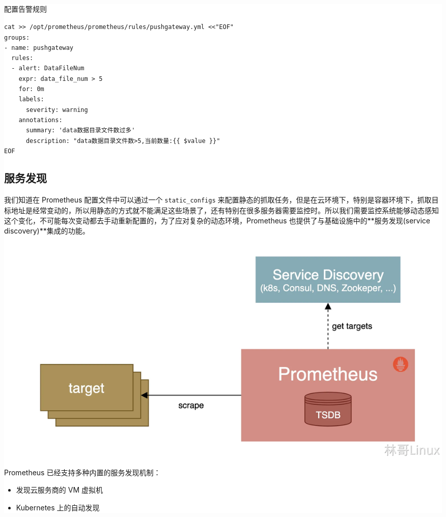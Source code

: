 配置告警规则

```
cat >> /opt/prometheus/prometheus/rules/pushgateway.yml <<"EOF"
groups:
- name: pushgateway
  rules:
  - alert: DataFileNum
    expr: data_file_num > 5
    for: 0m
    labels:
      severity: warning
    annotations:
      summary: 'data数据目录文件数过多'
      description: "data数据目录文件数>5,当前数量:{{ $value }}"
EOF
```

## 服务发现

我们知道在 Prometheus 配置文件中可以通过一个 `static_configs` 来配置静态的抓取任务，但是在云环境下，特别是容器环境下，抓取目标地址是经常变动的，所以用静态的方式就不能满足这些场景了，还有特别在很多服务器需要监控时。所以我们需要监控系统能够动态感知这个变化，不可能每次变动都去手动重新配置的，为了应对复杂的动态环境，Prometheus 也提供了与基础设施中的**服务发现(service discovery)**集成的功能。

![img](Prometheus/1688098872726-b9548062-9d04-4b3e-8dda-bf9f1b7b90b5.webp)

Prometheus 已经支持多种内置的服务发现机制：

- 发现云服务商的 VM 虚拟机

- Kubernetes 上的自动发现
